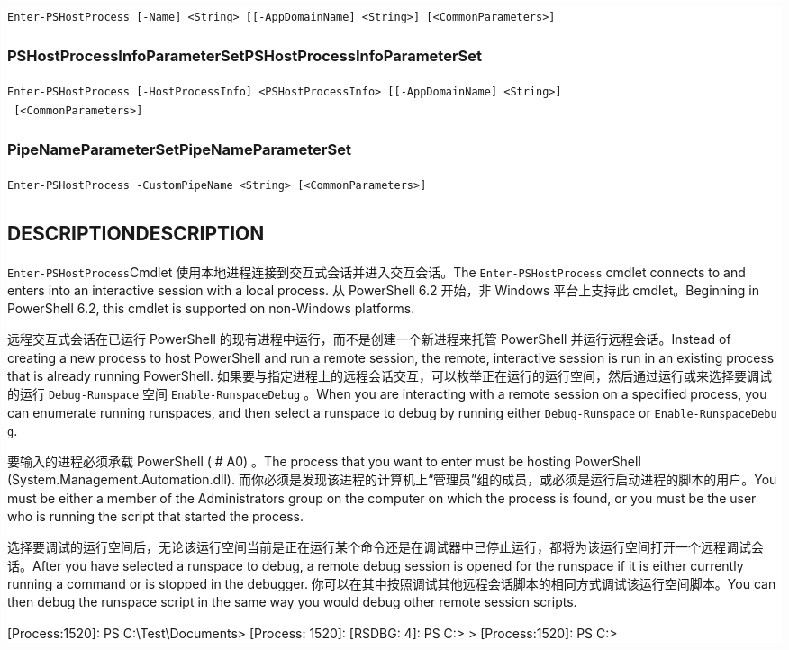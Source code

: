 ```
Enter-PSHostProcess [-Name] <String> [[-AppDomainName] <String>] [<CommonParameters>]
```

### <span data-ttu-id="9c6ae-110">PSHostProcessInfoParameterSet</span><span class="sxs-lookup"><span data-stu-id="9c6ae-110">PSHostProcessInfoParameterSet</span></span>

```
Enter-PSHostProcess [-HostProcessInfo] <PSHostProcessInfo> [[-AppDomainName] <String>]
 [<CommonParameters>]
```

### <span data-ttu-id="9c6ae-111">PipeNameParameterSet</span><span class="sxs-lookup"><span data-stu-id="9c6ae-111">PipeNameParameterSet</span></span>

```
Enter-PSHostProcess -CustomPipeName <String> [<CommonParameters>]
```

## <span data-ttu-id="9c6ae-112">DESCRIPTION</span><span class="sxs-lookup"><span data-stu-id="9c6ae-112">DESCRIPTION</span></span>

<span data-ttu-id="9c6ae-113">`Enter-PSHostProcess`Cmdlet 使用本地进程连接到交互式会话并进入交互会话。</span><span class="sxs-lookup"><span data-stu-id="9c6ae-113">The `Enter-PSHostProcess` cmdlet connects to and enters into an interactive session with a local process.</span></span> <span data-ttu-id="9c6ae-114">从 PowerShell 6.2 开始，非 Windows 平台上支持此 cmdlet。</span><span class="sxs-lookup"><span data-stu-id="9c6ae-114">Beginning in PowerShell 6.2, this cmdlet is supported on non-Windows platforms.</span></span>

<span data-ttu-id="9c6ae-115">远程交互式会话在已运行 PowerShell 的现有进程中运行，而不是创建一个新进程来托管 PowerShell 并运行远程会话。</span><span class="sxs-lookup"><span data-stu-id="9c6ae-115">Instead of creating a new process to host PowerShell and run a remote session, the remote, interactive session is run in an existing process that is already running PowerShell.</span></span> <span data-ttu-id="9c6ae-116">如果要与指定进程上的远程会话交互，可以枚举正在运行的运行空间，然后通过运行或来选择要调试的运行 `Debug-Runspace` 空间 `Enable-RunspaceDebug` 。</span><span class="sxs-lookup"><span data-stu-id="9c6ae-116">When you are interacting with a remote session on a specified process, you can enumerate running runspaces, and then select a runspace to debug by running either `Debug-Runspace` or `Enable-RunspaceDebug`.</span></span>

<span data-ttu-id="9c6ae-117">要输入的进程必须承载 PowerShell ( # A0) 。</span><span class="sxs-lookup"><span data-stu-id="9c6ae-117">The process that you want to enter must be hosting PowerShell (System.Management.Automation.dll).</span></span>
<span data-ttu-id="9c6ae-118">而你必须是发现该进程的计算机上“管理员”组的成员，或必须是运行启动进程的脚本的用户。</span><span class="sxs-lookup"><span data-stu-id="9c6ae-118">You must be either a member of the Administrators group on the computer on which the process is found, or you must be the user who is running the script that started the process.</span></span>

<span data-ttu-id="9c6ae-119">选择要调试的运行空间后，无论该运行空间当前是正在运行某个命令还是在调试器中已停止运行，都将为该运行空间打开一个远程调试会话。</span><span class="sxs-lookup"><span data-stu-id="9c6ae-119">After you have selected a runspace to debug, a remote debug session is opened for the runspace if it is either currently running a command or is stopped in the debugger.</span></span> <span data-ttu-id="9c6ae-120">你可以在其中按照调试其他远程会话脚本的相同方式调试该运行空间脚本。</span><span class="sxs-lookup"><span data-stu-id="9c6ae-120">You can then debug the runspace script in the same way you would debug other remote session scripts.</span></span>


[Process:1520]: PS C:\Test\Documents>
[Process: 1520]: [RSDBG: 4]: PS C:\> >
[Process:1520]: PS C:\>